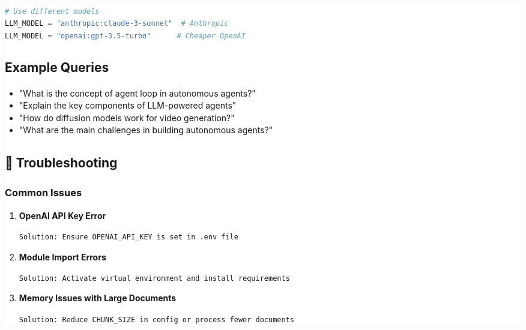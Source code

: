 ```python
# Use different models
LLM_MODEL = "anthropic:claude-3-sonnet"  # Anthropic
LLM_MODEL = "openai:gpt-3.5-turbo"      # Cheaper OpenAI
```

## Example Queries

- "What is the concept of agent loop in autonomous agents?"
- "Explain the key components of LLM-powered agents"
- "How do diffusion models work for video generation?"
- "What are the main challenges in building autonomous agents?"

## 🐛 Troubleshooting

### Common Issues

1. **OpenAI API Key Error**
   ```
   Solution: Ensure OPENAI_API_KEY is set in .env file
   ```

2. **Module Import Errors**
   ```
   Solution: Activate virtual environment and install requirements
   ```

3. **Memory Issues with Large Documents**
   ```
   Solution: Reduce CHUNK_SIZE in config or process fewer documents
   ```
